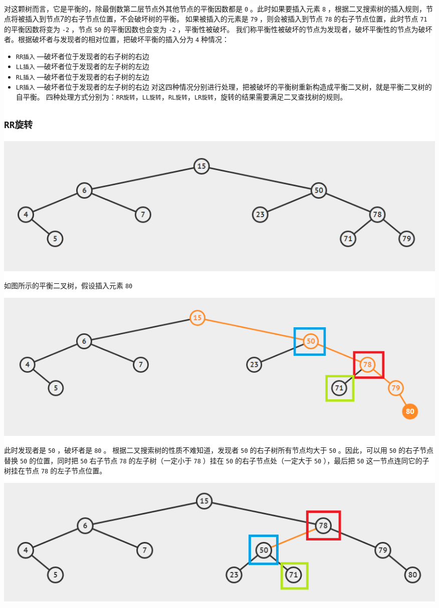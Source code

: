 对这颗树而言，它是平衡的，除最倒数第二层节点外其他节点的平衡因数都是 `0` 。此时如果要插入元素 `8` ，根据二叉搜索树的插入规则，节点将被插入到节点7的右子节点位置，不会破坏树的平衡。
如果被插入的元素是 `79` ，则会被插入到节点 `78` 的右子节点位置，此时节点 `71` 的平衡因数将变为 `-2` ，节点 `50` 的平衡因数也会变为 `-2` ，平衡性被破坏。
我们称平衡性被破坏的节点为发现者，破坏平衡性的节点为破坏者。根据破坏者与发现者的相对位置，把破坏平衡的插入分为 `4` 种情况：

- `RR插入` —破坏者位于发现者的右子树的右边
- `LL插入` —破坏者位于发现者的左子树的左边
- `RL插入` —破坏者位于发现者的右子树的左边
- `LR插入` —破坏者位于发现者的左子树的右边
对这四种情况分别进行处理，把被破坏的平衡树重新构造成平衡二叉树，就是平衡二叉树的自平衡。
四种处理方式分别为：`RR旋转`，`LL旋转`，`RL旋转`，`LR旋转`，旋转的结果需要满足二叉查找树的规则。

## `RR旋转`

![初始平衡二叉树](数据结构-平衡二叉树/2.png)

如图所示的平衡二叉树，假设插入元素 `80`

![按照二叉搜索树规则插入 80](数据结构-平衡二叉树/3.png)

此时发现者是 `50` ，破坏者是 `80` 。
根据二叉搜索树的性质不难知道，发现者 `50` 的右子树所有节点均大于 `50` 。因此，可以用 `50` 的右子节点替换 `50` 的位置，同时把 `50` 右子节点 `78` 的左子树（一定小于 `78` ）挂在 `50` 的右子节点处（一定大于 `50` ），最后把 `50` 这一节点连同它的子树挂在节点 `78` 的左子节点位置。

![执行 RR 旋转后](数据结构-平衡二叉树/4.png)
